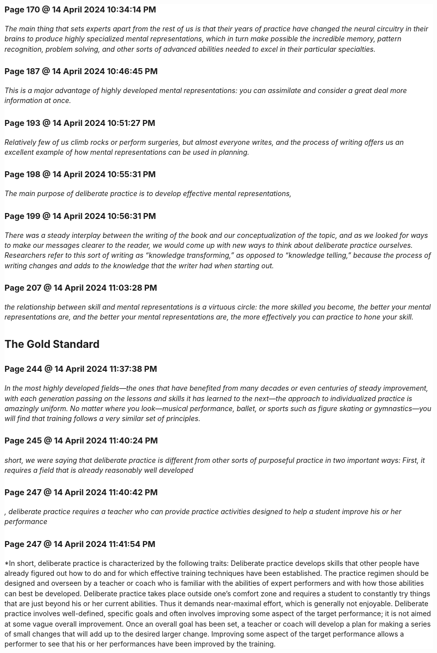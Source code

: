 ### Page 170 @ 14 April 2024 10:34:14 PM
*The main thing that sets experts apart from the rest of us is that their years of practice have changed the neural circuitry in their brains to produce highly specialized mental representations, which in turn make possible the incredible memory, pattern recognition, problem solving, and other sorts of advanced abilities needed to excel in their particular specialties.*

### Page 187 @ 14 April 2024 10:46:45 PM
*This is a major advantage of highly developed mental representations: you can assimilate and consider a great deal more information at once.*

### Page 193 @ 14 April 2024 10:51:27 PM
*Relatively few of us climb rocks or perform surgeries, but almost everyone writes, and the process of writing offers us an excellent example of how mental representations can be used in planning.*

### Page 198 @ 14 April 2024 10:55:31 PM
*The main purpose of deliberate practice is to develop effective mental representations,*

### Page 199 @ 14 April 2024 10:56:31 PM
*There was a steady interplay between the writing of the book and our conceptualization of the topic, and as we looked for ways to make our messages clearer to the reader, we would come up with new ways to think about deliberate practice ourselves. Researchers refer to this sort of writing as “knowledge transforming,” as opposed to “knowledge telling,” because the process of writing changes and adds to the knowledge that the writer had when starting out.*

### Page 207 @ 14 April 2024 11:03:28 PM
*the relationship between skill and mental representations is a virtuous circle: the more skilled you become, the better your mental representations are, and the better your mental representations are, the more effectively you can practice to hone your skill.*

## The Gold Standard
### Page 244 @ 14 April 2024 11:37:38 PM
*In the most highly developed fields—the ones that have benefited from many decades or even centuries of steady improvement, with each generation passing on the lessons and skills it has learned to the next—the approach to individualized practice is amazingly uniform. No matter where you look—musical performance, ballet, or sports such as figure skating or gymnastics—you will find that training follows a very similar set of principles.*

### Page 245 @ 14 April 2024 11:40:24 PM
*short, we were saying that deliberate practice is different from other sorts of purposeful practice in two important ways: First, it requires a field that is already reasonably well developed*

### Page 247 @ 14 April 2024 11:40:42 PM
*, deliberate practice requires a teacher who can provide practice activities designed to help a student improve his or her performance*

### Page 247 @ 14 April 2024 11:41:54 PM
*In short, deliberate practice is characterized by the following traits:
Deliberate practice develops skills that other people have already figured out how to do and for which effective training techniques have been established. The practice regimen should be designed and overseen by a teacher or coach who is familiar with the abilities of expert performers and with how those abilities can best be developed.
Deliberate practice takes place outside one’s comfort zone and requires a student to constantly try things that are just beyond his or her current abilities. Thus it demands near-maximal effort, which is generally not enjoyable.
Deliberate practice involves well-defined, specific goals and often involves improving some aspect of the target performance; it is not aimed at some vague overall improvement. Once an overall goal has been set, a teacher or coach will develop a plan for making a series of small changes that will add up to the desired larger change. Improving some aspect of the target performance allows a performer to see that his or her performances have been improved by the training.